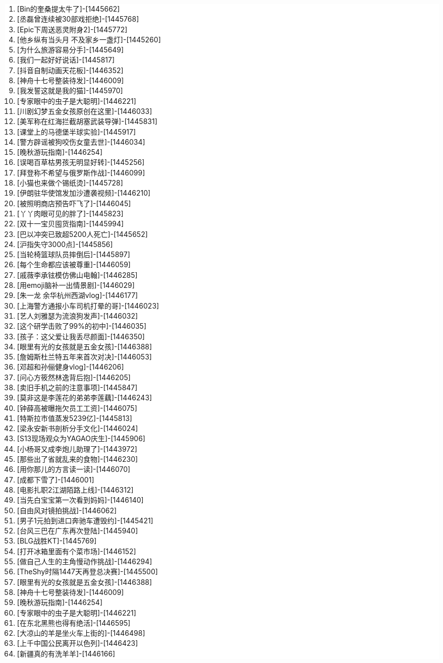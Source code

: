 1. [Bin的奎桑提太牛了]-[1445662]
1. [丞磊曾连续被30部戏拒绝]-[1445768]
1. [Epic下周送恶灵附身2]-[1445772]
1. [他乡纵有当头月 不及家乡一盏灯]-[1445260]
1. [为什么旅游容易分手]-[1445649]
1. [我们一起好好说话]-[1445817]
1. [抖音自制动画天花板]-[1446352]
1. [神舟十七号整装待发]-[1446009]
1. [我发誓这就是我的猫]-[1445970]
1. [专家眼中的虫子是大聪明]-[1446221]
1. [川剧幻梦五金女孩原创在这里]-[1446033]
1. [美军称在红海拦截胡塞武装导弹]-[1445831]
1. [课堂上的马德堡半球实验]-[1445917]
1. [警方辟谣被狗咬伤女童去世]-[1446034]
1. [晚秋游玩指南]-[1446254]
1. [误喝百草枯男孩无明显好转]-[1445256]
1. [拜登称不希望与俄罗斯作战]-[1446099]
1. [小猫也来做个锡纸烫]-[1445728]
1. [伊朗驻华使馆发加沙遭袭视频]-[1446210]
1. [被照明商店预告吓飞了]-[1446045]
1. [丫丫肉眼可见的胖了]-[1445823]
1. [双十一宝贝囤货指南]-[1445994]
1. [巴以冲突已致超5200人死亡]-[1445652]
1. [沪指失守3000点]-[1445856]
1. [当轮椅篮球队员摔倒后]-[1445897]
1. [每个生命都应该被尊重]-[1446059]
1. [戚薇李承铉模仿佛山电翰]-[1446285]
1. [用emoji脑补一出情景剧]-[1446029]
1. [朱一龙 余华杭州西湖vlog]-[1446177]
1. [上海警方通报小车司机打晕的哥]-[1446023]
1. [艺人刘雅瑟为流浪狗发声]-[1446032]
1. [这个研学击败了99%的初中]-[1446035]
1. [孩子：这父爱让我丢尽颜面]-[1446350]
1. [眼里有光的女孩就是五金女孩]-[1446388]
1. [詹姆斯杜兰特五年来首次对决]-[1446053]
1. [邓超和孙俪健身vlog]-[1446206]
1. [问心方筱然林逸背后抱]-[1446205]
1. [卖旧手机之前的注意事项]-[1445847]
1. [莫非这是李莲花的弟弟李莲藕]-[1446243]
1. [钟薛高被曝拖欠员工工资]-[1446075]
1. [特斯拉市值蒸发5239亿]-[1445813]
1. [梁永安新书剖析分手文化]-[1446024]
1. [S13现场观众为YAGAO庆生]-[1445906]
1. [小杨哥又成李炮儿助理了]-[1443972]
1. [那些出了省就乱来的食物]-[1446230]
1. [用你那儿的方言读一读]-[1446070]
1. [成都下雪了]-[1446001]
1. [电影扎职2江湖陌路上线]-[1446312]
1. [当先白宝宝第一次看到妈妈]-[1446140]
1. [自由风对镜拍挑战]-[1446062]
1. [男子1元拍到进口奔驰车遭毁约]-[1445421]
1. [台风三巴在广东再次登陆]-[1445940]
1. [BLG战胜KT]-[1445769]
1. [打开冰箱里面有个菜市场]-[1446152]
1. [做自己人生的主角慢动作挑战]-[1446294]
1. [TheShy时隔1447天再登总决赛]-[1445500]
1. [眼里有光的女孩就是五金女孩]-[1446388]
1. [神舟十七号整装待发]-[1446009]
1. [晚秋游玩指南]-[1446254]
1. [专家眼中的虫子是大聪明]-[1446221]
1. [在东北黑熊也得有绝活]-[1446595]
1. [大凉山的羊是坐火车上街的]-[1446498]
1. [上千中国公民离开以色列]-[1446423]
1. [新疆真的有洗羊羊]-[1446166]